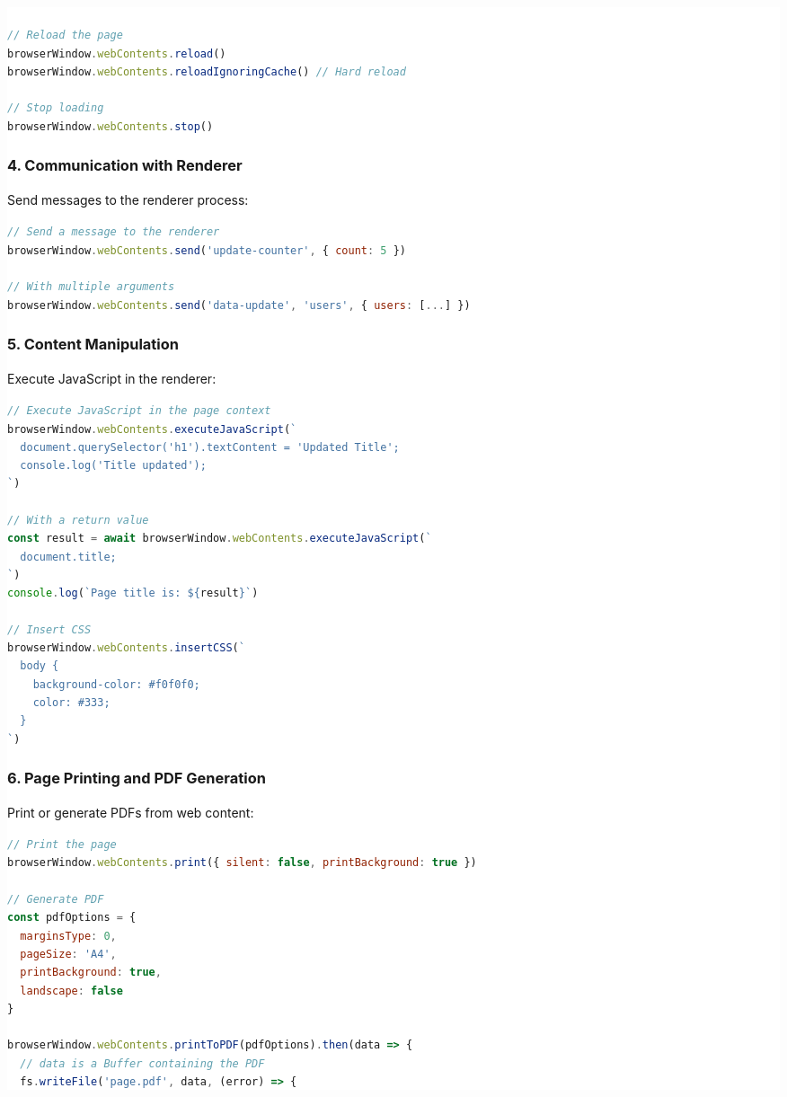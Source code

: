 ```javascript

// Reload the page
browserWindow.webContents.reload()
browserWindow.webContents.reloadIgnoringCache() // Hard reload

// Stop loading
browserWindow.webContents.stop()
```

### 4. Communication with Renderer

Send messages to the renderer process:

```javascript
// Send a message to the renderer
browserWindow.webContents.send('update-counter', { count: 5 })

// With multiple arguments
browserWindow.webContents.send('data-update', 'users', { users: [...] })
```

### 5. Content Manipulation

Execute JavaScript in the renderer:

```javascript
// Execute JavaScript in the page context
browserWindow.webContents.executeJavaScript(`
  document.querySelector('h1').textContent = 'Updated Title';
  console.log('Title updated');
`)

// With a return value
const result = await browserWindow.webContents.executeJavaScript(`
  document.title;
`)
console.log(`Page title is: ${result}`)

// Insert CSS
browserWindow.webContents.insertCSS(`
  body { 
    background-color: #f0f0f0; 
    color: #333; 
  }
`)
```

### 6. Page Printing and PDF Generation

Print or generate PDFs from web content:

```javascript
// Print the page
browserWindow.webContents.print({ silent: false, printBackground: true })

// Generate PDF
const pdfOptions = {
  marginsType: 0,
  pageSize: 'A4',
  printBackground: true,
  landscape: false
}

browserWindow.webContents.printToPDF(pdfOptions).then(data => {
  // data is a Buffer containing the PDF
  fs.writeFile('page.pdf', data, (error) => {
```